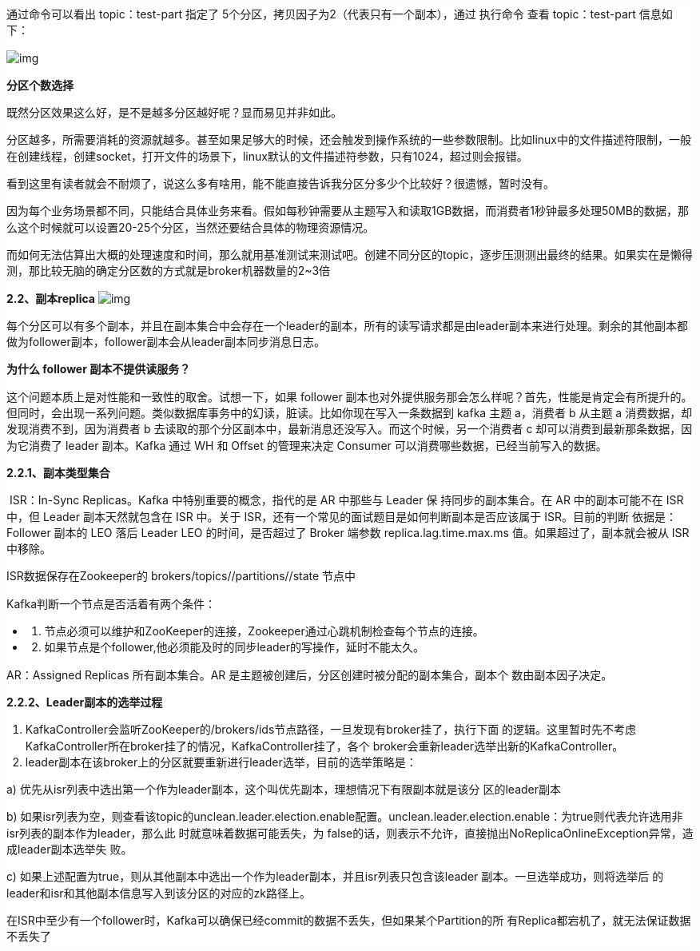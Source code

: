 

通过命令可以看出 topic：test-part 指定了 5个分区，拷贝因子为2（代表只有一个副本），通过 执行命令 查看 topic：test-part 信息如下：

![img](https://oss-emcsprod-public.modb.pro/image/auto/modb_20240227_d8a4b1fa-d538-11ee-8247-fa163eb4f6be.png)

**分区个数选择**

既然分区效果这么好，是不是越多分区越好呢？显而易见并非如此。

分区越多，所需要消耗的资源就越多。甚至如果足够大的时候，还会触发到操作系统的一些参数限制。比如linux中的文件描述符限制，一般在创建线程，创建socket，打开文件的场景下，linux默认的文件描述符参数，只有1024，超过则会报错。

看到这里有读者就会不耐烦了，说这么多有啥用，能不能直接告诉我分区分多少个比较好？很遗憾，暂时没有。

因为每个业务场景都不同，只能结合具体业务来看。假如每秒钟需要从主题写入和读取1GB数据，而消费者1秒钟最多处理50MB的数据，那么这个时候就可以设置20-25个分区，当然还要结合具体的物理资源情况。

而如何无法估算出大概的处理速度和时间，那么就用基准测试来测试吧。创建不同分区的topic，逐步压测测出最终的结果。如果实在是懒得测，那比较无脑的确定分区数的方式就是broker机器数量的2~3倍

**2.2、副本replica**  ![img](https://oss-emcsprod-public.modb.pro/image/auto/modb_20240227_d8ce267a-d538-11ee-8247-fa163eb4f6be.png)

   每个分区可以有多个副本，并且在副本集合中会存在一个leader的副本，所有的读写请求都是由leader副本来进行处理。剩余的其他副本都做为follower副本，follower副本会从leader副本同步消息日志。

**为什么 follower 副本不提供读服务？**

   这个问题本质上是对性能和一致性的取舍。试想一下，如果 follower 副本也对外提供服务那会怎么样呢？首先，性能是肯定会有所提升的。但同时，会出现一系列问题。类似数据库事务中的幻读，脏读。比如你现在写入一条数据到 kafka 主题 a，消费者 b 从主题 a 消费数据，却发现消费不到，因为消费者 b 去读取的那个分区副本中，最新消息还没写入。而这个时候，另一个消费者 c 却可以消费到最新那条数据，因为它消费了 leader 副本。Kafka 通过 WH 和 Offset 的管理来决定 Consumer 可以消费哪些数据，已经当前写入的数据。

**2.2.1、副本类型集合**

​    ISR：In-Sync Replicas。Kafka 中特别重要的概念，指代的是 AR 中那些与 Leader 保 持同步的副本集合。在 AR 中的副本可能不在 ISR 中，但 Leader 副本天然就包含在 ISR 中。关于 ISR，还有一个常见的面试题目是如何判断副本是否应该属于 ISR。目前的判断 依据是：Follower 副本的 LEO 落后 Leader LEO 的时间，是否超过了 Broker 端参数 replica.lag.time.max.ms 值。如果超过了，副本就会被从 ISR 中移除。

 ISR数据保存在Zookeeper的 brokers/topics//partitions//state 节点中

Kafka判断一个节点是否活着有两个条件：

- 1. 节点必须可以维护和ZooKeeper的连接，Zookeeper通过心跳机制检查每个节点的连接。
- 2. 如果节点是个follower,他必须能及时的同步leader的写操作，延时不能太久。

 AR：Assigned Replicas 所有副本集合。AR 是主题被创建后，分区创建时被分配的副本集合，副本个 数由副本因子决定。

**2.2.2、Leader副本的选举过程**

1. KafkaController会监听ZooKeeper的/brokers/ids节点路径，一旦发现有broker挂了，执行下面 的逻辑。这里暂时先不考虑KafkaController所在broker挂了的情况，KafkaController挂了，各个 broker会重新leader选举出新的KafkaController。
2. leader副本在该broker上的分区就要重新进行leader选举，目前的选举策略是：

 a) 优先从isr列表中选出第一个作为leader副本，这个叫优先副本，理想情况下有限副本就是该分 区的leader副本

 b) 如果isr列表为空，则查看该topic的unclean.leader.election.enable配置。unclean.leader.election.enable：为true则代表允许选用非isr列表的副本作为leader，那么此 时就意味着数据可能丢失，为 false的话，则表示不允许，直接抛出NoReplicaOnlineException异常，造成leader副本选举失 败。

 c) 如果上述配置为true，则从其他副本中选出一个作为leader副本，并且isr列表只包含该leader 副本。一旦选举成功，则将选举后 的leader和isr和其他副本信息写入到该分区的对应的zk路径上。

  在ISR中至少有一个follower时，Kafka可以确保已经commit的数据不丢失，但如果某个Partition的所 有Replica都宕机了，就无法保证数据不丢失了
